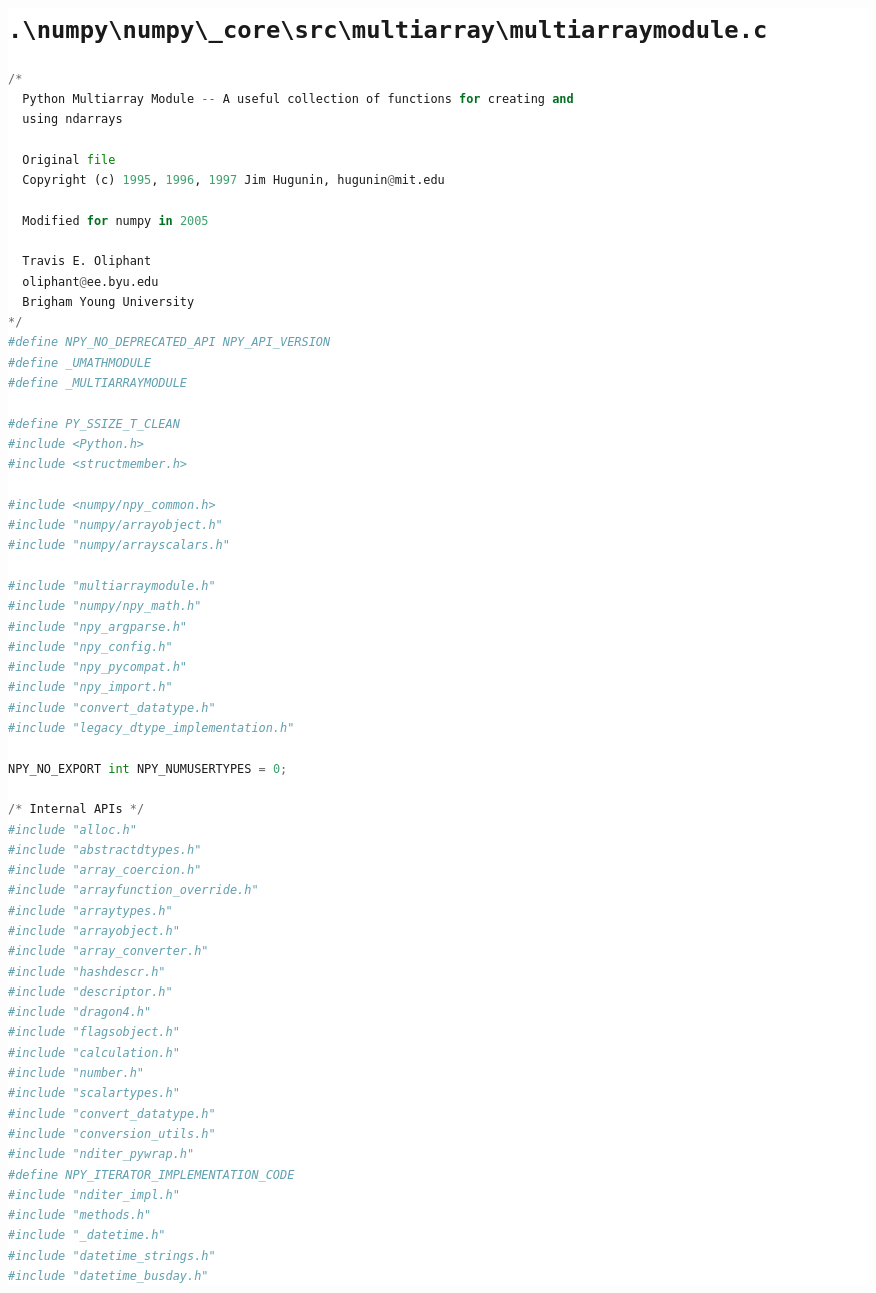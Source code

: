 # `.\numpy\numpy\_core\src\multiarray\multiarraymodule.c`

```py
/*
  Python Multiarray Module -- A useful collection of functions for creating and
  using ndarrays

  Original file
  Copyright (c) 1995, 1996, 1997 Jim Hugunin, hugunin@mit.edu

  Modified for numpy in 2005

  Travis E. Oliphant
  oliphant@ee.byu.edu
  Brigham Young University
*/
#define NPY_NO_DEPRECATED_API NPY_API_VERSION
#define _UMATHMODULE
#define _MULTIARRAYMODULE

#define PY_SSIZE_T_CLEAN
#include <Python.h>
#include <structmember.h>

#include <numpy/npy_common.h>
#include "numpy/arrayobject.h"
#include "numpy/arrayscalars.h"

#include "multiarraymodule.h"
#include "numpy/npy_math.h"
#include "npy_argparse.h"
#include "npy_config.h"
#include "npy_pycompat.h"
#include "npy_import.h"
#include "convert_datatype.h"
#include "legacy_dtype_implementation.h"

NPY_NO_EXPORT int NPY_NUMUSERTYPES = 0;

/* Internal APIs */
#include "alloc.h"
#include "abstractdtypes.h"
#include "array_coercion.h"
#include "arrayfunction_override.h"
#include "arraytypes.h"
#include "arrayobject.h"
#include "array_converter.h"
#include "hashdescr.h"
#include "descriptor.h"
#include "dragon4.h"
#include "flagsobject.h"
#include "calculation.h"
#include "number.h"
#include "scalartypes.h"
#include "convert_datatype.h"
#include "conversion_utils.h"
#include "nditer_pywrap.h"
#define NPY_ITERATOR_IMPLEMENTATION_CODE
#include "nditer_impl.h"
#include "methods.h"
#include "_datetime.h"
#include "datetime_strings.h"
#include "datetime_busday.h"
```